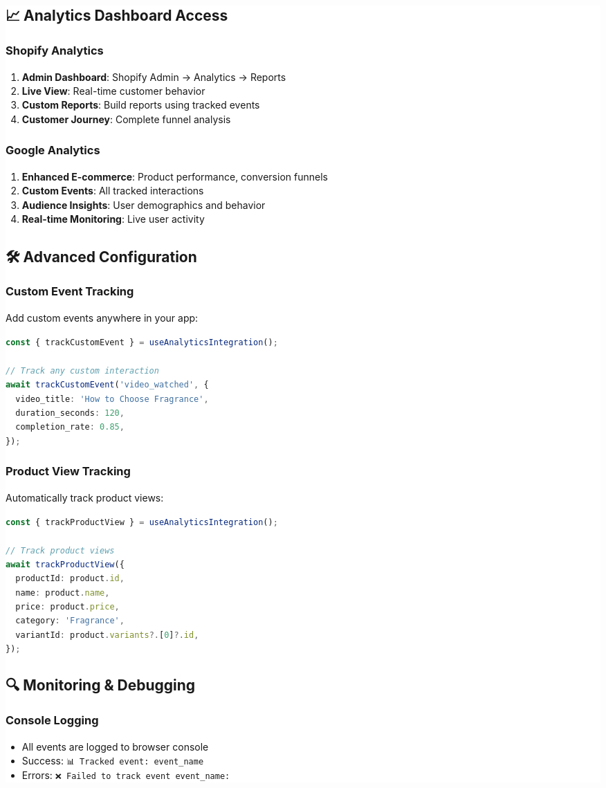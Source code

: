 ## 📈 Analytics Dashboard Access

### Shopify Analytics
1. **Admin Dashboard**: Shopify Admin → Analytics → Reports
2. **Live View**: Real-time customer behavior
3. **Custom Reports**: Build reports using tracked events
4. **Customer Journey**: Complete funnel analysis

### Google Analytics
1. **Enhanced E-commerce**: Product performance, conversion funnels
2. **Custom Events**: All tracked interactions
3. **Audience Insights**: User demographics and behavior
4. **Real-time Monitoring**: Live user activity

## 🛠️ Advanced Configuration

### Custom Event Tracking
Add custom events anywhere in your app:

```typescript
const { trackCustomEvent } = useAnalyticsIntegration();

// Track any custom interaction
await trackCustomEvent('video_watched', {
  video_title: 'How to Choose Fragrance',
  duration_seconds: 120,
  completion_rate: 0.85,
});
```

### Product View Tracking
Automatically track product views:

```typescript
const { trackProductView } = useAnalyticsIntegration();

// Track product views
await trackProductView({
  productId: product.id,
  name: product.name,
  price: product.price,
  category: 'Fragrance',
  variantId: product.variants?.[0]?.id,
});
```

## 🔍 Monitoring & Debugging

### Console Logging
- All events are logged to browser console
- Success: `📊 Tracked event: event_name`
- Errors: `❌ Failed to track event event_name:`
